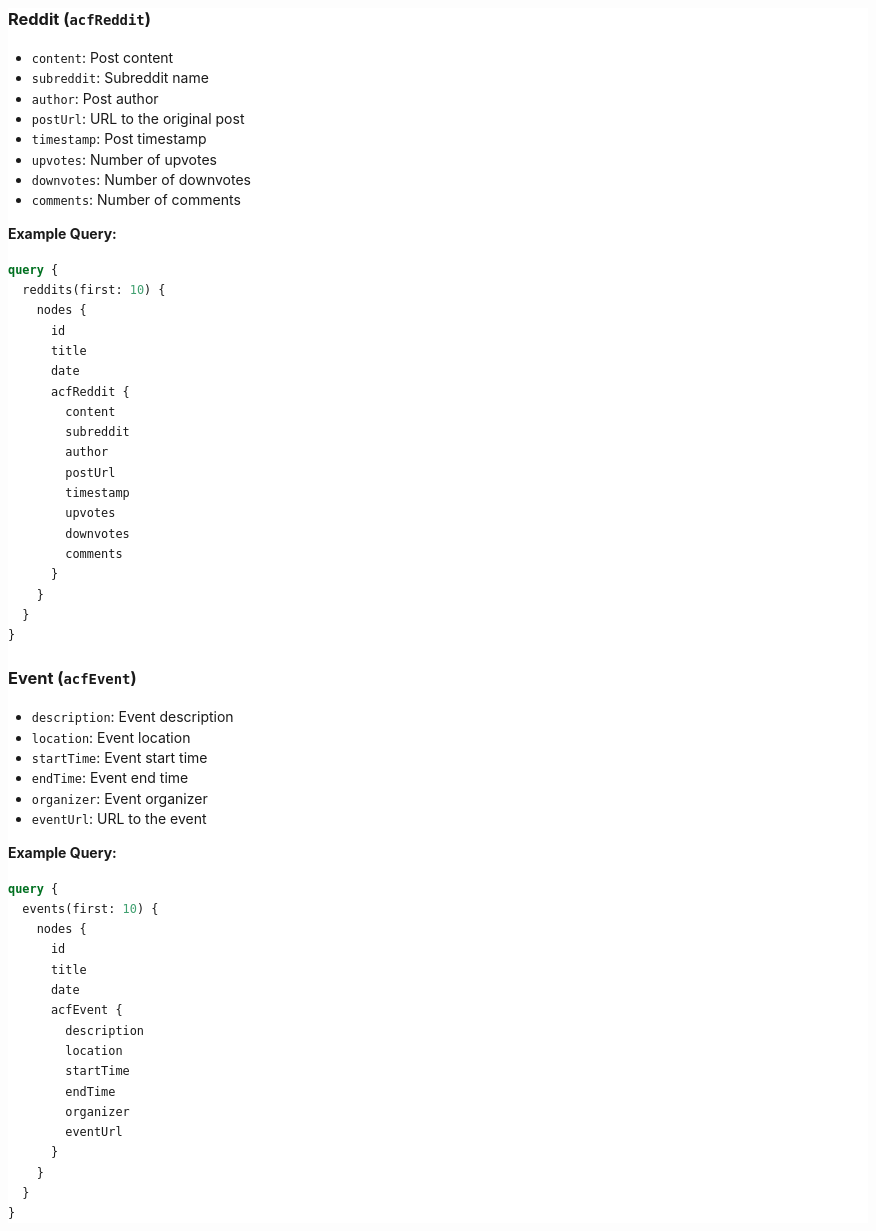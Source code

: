 ### Reddit (`acfReddit`)
- `content`: Post content
- `subreddit`: Subreddit name
- `author`: Post author
- `postUrl`: URL to the original post
- `timestamp`: Post timestamp
- `upvotes`: Number of upvotes
- `downvotes`: Number of downvotes
- `comments`: Number of comments

**Example Query:**
```graphql
query {
  reddits(first: 10) {
    nodes {
      id
      title
      date
      acfReddit {
        content
        subreddit
        author
        postUrl
        timestamp
        upvotes
        downvotes
        comments
      }
    }
  }
}
```

### Event (`acfEvent`)
- `description`: Event description
- `location`: Event location
- `startTime`: Event start time
- `endTime`: Event end time
- `organizer`: Event organizer
- `eventUrl`: URL to the event

**Example Query:**
```graphql
query {
  events(first: 10) {
    nodes {
      id
      title
      date
      acfEvent {
        description
        location
        startTime
        endTime
        organizer
        eventUrl
      }
    }
  }
}
```
